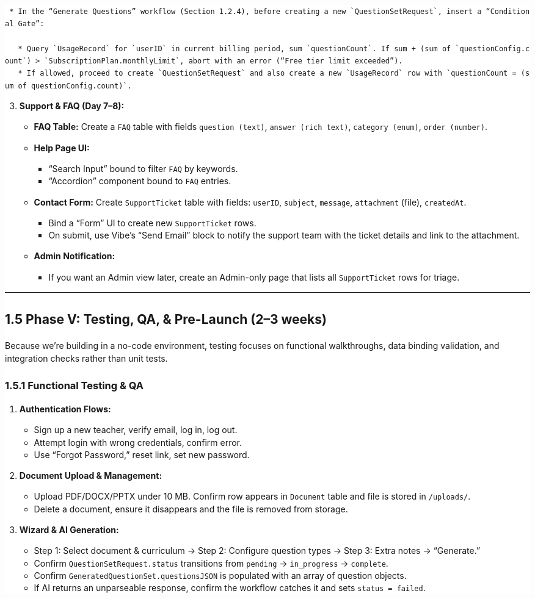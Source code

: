      * In the “Generate Questions” workflow (Section 1.2.4), before creating a new `QuestionSetRequest`, insert a “Conditional Gate”:

       * Query `UsageRecord` for `userID` in current billing period, sum `questionCount`. If sum + (sum of `questionConfig.count`) > `SubscriptionPlan.monthlyLimit`, abort with an error (“Free tier limit exceeded”).
       * If allowed, proceed to create `QuestionSetRequest` and also create a new `UsageRecord` row with `questionCount = (sum of questionConfig.count)`.
  3. **Support & FAQ (Day 7–8):**

     * **FAQ Table:** Create a `FAQ` table with fields `question (text)`, `answer (rich text)`, `category (enum)`, `order (number)`.
     * **Help Page UI:**

       * “Search Input” bound to filter `FAQ` by keywords.
       * “Accordion” component bound to `FAQ` entries.
     * **Contact Form:** Create `SupportTicket` table with fields: `userID`, `subject`, `message`, `attachment` (file), `createdAt`.

       * Bind a “Form” UI to create new `SupportTicket` rows.
       * On submit, use Vibe’s “Send Email” block to notify the support team with the ticket details and link to the attachment.
     * **Admin Notification:**

       * If you want an Admin view later, create an Admin-only page that lists all `SupportTicket` rows for triage.

---

## 1.5 Phase V: Testing, QA, & Pre-Launch (2–3 weeks)

Because we’re building in a no-code environment, testing focuses on functional walkthroughs, data binding validation, and integration checks rather than unit tests.

### 1.5.1 Functional Testing & QA

1. **Authentication Flows:**

   * Sign up a new teacher, verify email, log in, log out.
   * Attempt login with wrong credentials, confirm error.
   * Use “Forgot Password,” reset link, set new password.

2. **Document Upload & Management:**

   * Upload PDF/DOCX/PPTX under 10 MB. Confirm row appears in `Document` table and file is stored in `/uploads/`.
   * Delete a document, ensure it disappears and the file is removed from storage.

3. **Wizard & AI Generation:**

   * Step 1: Select document & curriculum → Step 2: Configure question types → Step 3: Extra notes → “Generate.”
   * Confirm `QuestionSetRequest.status` transitions from `pending` → `in_progress` → `complete`.
   * Confirm `GeneratedQuestionSet.questionsJSON` is populated with an array of question objects.
   * If AI returns an unparseable response, confirm the workflow catches it and sets `status = failed`.
